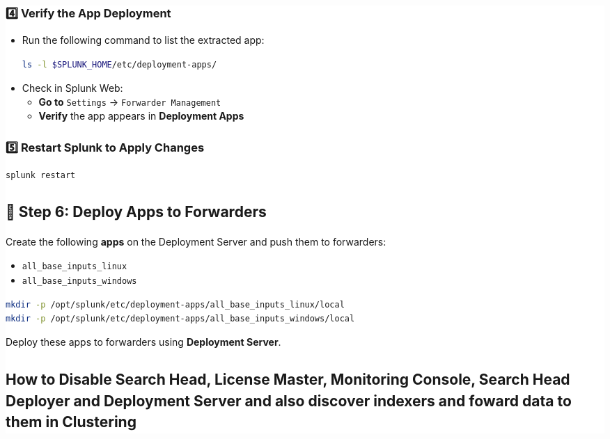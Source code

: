 ### 4️⃣ Verify the App Deployment
- Run the following command to list the extracted app:
  ```bash
  ls -l $SPLUNK_HOME/etc/deployment-apps/
  ```
- Check in Splunk Web:
  - **Go to** `Settings` → `Forwarder Management`
  - **Verify** the app appears in **Deployment Apps**

### 5️⃣ Restart Splunk to Apply Changes
```bash
splunk restart
```

## 🚀 Step 6: Deploy Apps to Forwarders
Create the following **apps** on the Deployment Server and push them to forwarders:
- `all_base_inputs_linux`
- `all_base_inputs_windows`

```bash
mkdir -p /opt/splunk/etc/deployment-apps/all_base_inputs_linux/local
mkdir -p /opt/splunk/etc/deployment-apps/all_base_inputs_windows/local
```
Deploy these apps to forwarders using **Deployment Server**.

## How to Disable Search Head, License Master, Monitoring Console, Search Head Deployer and Deployment Server and also discover indexers and foward data to them in Clustering
